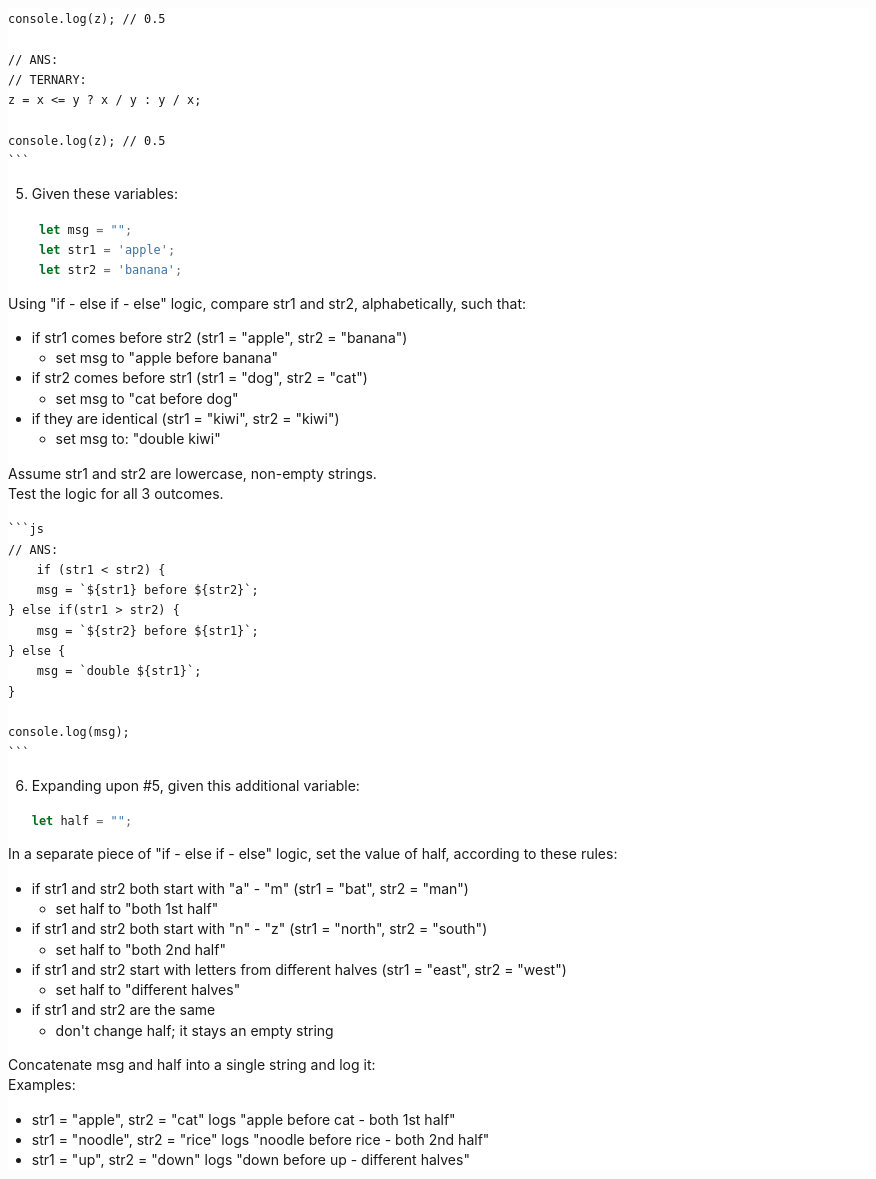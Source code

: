     console.log(z); // 0.5

    // ANS:
    // TERNARY:
    z = x <= y ? x / y : y / x;
    
    console.log(z); // 0.5
    ```

        
5. Given these variables:

   ```js
    let msg = "";
    let str1 = 'apple';
    let str2 = 'banana';
    ```

Using "if - else if - else" logic, compare str1 and str2, alphabetically, such that:
- if str1 comes before str2 (str1 = "apple", str2 = "banana")
    - set msg to "apple before banana"
- if str2 comes before str1 (str1 = "dog", str2 = "cat")
    - set msg to "cat before dog"
- if they are identical (str1 = "kiwi", str2 = "kiwi")
    - set msg to: "double kiwi"

Assume str1 and str2 are lowercase, non-empty strings.  
Test the logic  for all 3 outcomes.
 
    ```js
    // ANS:
        if (str1 < str2) {
        msg = `${str1} before ${str2}`;
    } else if(str1 > str2) {
        msg = `${str2} before ${str1}`;
    } else {
        msg = `double ${str1}`;
    }

    console.log(msg);
    ```


6. Expanding upon #5, given this additional variable:

    ```js
    let half = "";
    ```

In a separate piece of "if - else if - else" logic, set the value of half, according to these rules:
- if str1 and str2 both start with "a" - "m" (str1 = "bat", str2 = "man")
    - set half to "both 1st half" 
- if str1 and str2 both start with "n" - "z" (str1 = "north", str2 = "south")
    - set half to "both 2nd half" 
- if str1 and str2 start with letters from different halves (str1 = "east", str2 = "west")
    - set half to "different halves"
- if str1 and str2 are the same
    - don't change half; it stays an empty string

Concatenate msg and half into a single string and log it:  
Examples:

- str1 = "apple", str2 = "cat" logs "apple before cat - both 1st half" 
- str1 = "noodle", str2 = "rice" logs "noodle before rice - both 2nd half"
- str1 = "up", str2 = "down" logs "down before up - different halves"
   ```